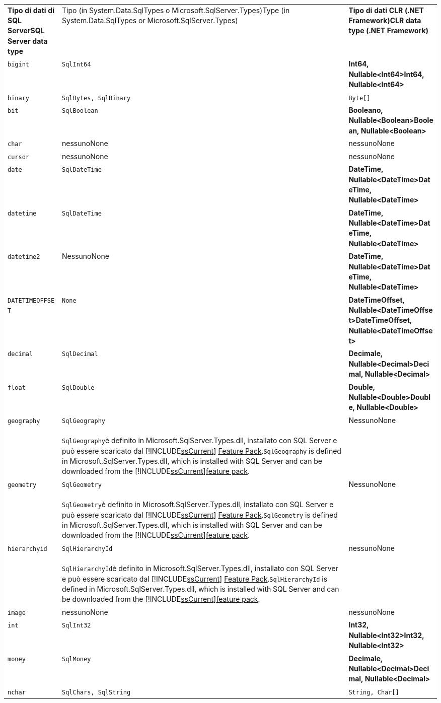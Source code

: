 ||||  
|-|-|-|  
|<span data-ttu-id="05c7a-104">**Tipo di dati di SQL Server**</span><span class="sxs-lookup"><span data-stu-id="05c7a-104">**SQL Server data type**</span></span>|<span data-ttu-id="05c7a-105">Tipo (in System.Data.SqlTypes o Microsoft.SqlServer.Types)</span><span class="sxs-lookup"><span data-stu-id="05c7a-105">Type (in System.Data.SqlTypes or Microsoft.SqlServer.Types)</span></span>|<span data-ttu-id="05c7a-106">**Tipo di dati CLR (.NET Framework)**</span><span class="sxs-lookup"><span data-stu-id="05c7a-106">**CLR data type (.NET Framework)**</span></span>|  
|`bigint`|`SqlInt64`|<span data-ttu-id="05c7a-107">**Int64, Nullable\<Int64>**</span><span class="sxs-lookup"><span data-stu-id="05c7a-107">**Int64, Nullable\<Int64>**</span></span>|  
|`binary`|`SqlBytes, SqlBinary`|`Byte[]`|  
|`bit`|`SqlBoolean`|<span data-ttu-id="05c7a-108">**Booleano, Nullable\<Boolean>**</span><span class="sxs-lookup"><span data-stu-id="05c7a-108">**Boolean, Nullable\<Boolean>**</span></span>|  
|`char`|<span data-ttu-id="05c7a-109">nessuno</span><span class="sxs-lookup"><span data-stu-id="05c7a-109">None</span></span>|<span data-ttu-id="05c7a-110">nessuno</span><span class="sxs-lookup"><span data-stu-id="05c7a-110">None</span></span>|  
|`cursor`|<span data-ttu-id="05c7a-111">nessuno</span><span class="sxs-lookup"><span data-stu-id="05c7a-111">None</span></span>|<span data-ttu-id="05c7a-112">nessuno</span><span class="sxs-lookup"><span data-stu-id="05c7a-112">None</span></span>|  
|`date`|`SqlDateTime`|<span data-ttu-id="05c7a-113">**DateTime, Nullable\<DateTime>**</span><span class="sxs-lookup"><span data-stu-id="05c7a-113">**DateTime, Nullable\<DateTime>**</span></span>|  
|`datetime`|`SqlDateTime`|<span data-ttu-id="05c7a-114">**DateTime, Nullable\<DateTime>**</span><span class="sxs-lookup"><span data-stu-id="05c7a-114">**DateTime, Nullable\<DateTime>**</span></span>|  
|`datetime2`|<span data-ttu-id="05c7a-115">Nessuno</span><span class="sxs-lookup"><span data-stu-id="05c7a-115">None</span></span>|<span data-ttu-id="05c7a-116">**DateTime, Nullable\<DateTime>**</span><span class="sxs-lookup"><span data-stu-id="05c7a-116">**DateTime, Nullable\<DateTime>**</span></span>|  
|`DATETIMEOFFSET`|`None`|<span data-ttu-id="05c7a-117">**DateTimeOffset, Nullable\<DateTimeOffset>**</span><span class="sxs-lookup"><span data-stu-id="05c7a-117">**DateTimeOffset, Nullable\<DateTimeOffset>**</span></span>|  
|`decimal`|`SqlDecimal`|<span data-ttu-id="05c7a-118">**Decimale, Nullable\<Decimal>**</span><span class="sxs-lookup"><span data-stu-id="05c7a-118">**Decimal, Nullable\<Decimal>**</span></span>|  
|`float`|`SqlDouble`|<span data-ttu-id="05c7a-119">**Double, Nullable\<Double>**</span><span class="sxs-lookup"><span data-stu-id="05c7a-119">**Double, Nullable\<Double>**</span></span>|  
|`geography`|`SqlGeography`<br /><br /> <span data-ttu-id="05c7a-120">`SqlGeography`è definito in Microsoft.SqlServer.Types.dll, installato con SQL Server e può essere scaricato dal [!INCLUDE[ssCurrent](../../includes/sscurrent-md.md)] [Feature Pack](https://www.microsoft.com/download/details.aspx?id=53164).</span><span class="sxs-lookup"><span data-stu-id="05c7a-120">`SqlGeography` is defined in Microsoft.SqlServer.Types.dll, which is installed with SQL Server and can be downloaded from the [!INCLUDE[ssCurrent](../../includes/sscurrent-md.md)][feature pack](https://www.microsoft.com/download/details.aspx?id=53164).</span></span>|<span data-ttu-id="05c7a-121">Nessuno</span><span class="sxs-lookup"><span data-stu-id="05c7a-121">None</span></span>|  
|`geometry`|`SqlGeometry`<br /><br /> <span data-ttu-id="05c7a-122">`SqlGeometry`è definito in Microsoft.SqlServer.Types.dll, installato con SQL Server e può essere scaricato dal [!INCLUDE[ssCurrent](../../includes/sscurrent-md.md)] [Feature Pack](https://www.microsoft.com/download/details.aspx?id=53164).</span><span class="sxs-lookup"><span data-stu-id="05c7a-122">`SqlGeometry` is defined in Microsoft.SqlServer.Types.dll, which is installed with SQL Server and can be downloaded from the [!INCLUDE[ssCurrent](../../includes/sscurrent-md.md)][feature pack](https://www.microsoft.com/download/details.aspx?id=53164).</span></span>|<span data-ttu-id="05c7a-123">Nessuno</span><span class="sxs-lookup"><span data-stu-id="05c7a-123">None</span></span>|  
|`hierarchyid`|`SqlHierarchyId`<br /><br /> <span data-ttu-id="05c7a-124">`SqlHierarchyId`è definito in Microsoft.SqlServer.Types.dll, installato con SQL Server e può essere scaricato dal [!INCLUDE[ssCurrent](../../includes/sscurrent-md.md)] [Feature Pack](https://www.microsoft.com/download/details.aspx?id=53164).</span><span class="sxs-lookup"><span data-stu-id="05c7a-124">`SqlHierarchyId` is defined in Microsoft.SqlServer.Types.dll, which is installed with SQL Server and can be downloaded from the [!INCLUDE[ssCurrent](../../includes/sscurrent-md.md)][feature pack](https://www.microsoft.com/download/details.aspx?id=53164).</span></span>|<span data-ttu-id="05c7a-125">nessuno</span><span class="sxs-lookup"><span data-stu-id="05c7a-125">None</span></span>|  
|`image`|<span data-ttu-id="05c7a-126">nessuno</span><span class="sxs-lookup"><span data-stu-id="05c7a-126">None</span></span>|<span data-ttu-id="05c7a-127">nessuno</span><span class="sxs-lookup"><span data-stu-id="05c7a-127">None</span></span>|  
|`int`|`SqlInt32`|<span data-ttu-id="05c7a-128">**Int32, Nullable\<Int32>**</span><span class="sxs-lookup"><span data-stu-id="05c7a-128">**Int32, Nullable\<Int32>**</span></span>|  
|`money`|`SqlMoney`|<span data-ttu-id="05c7a-129">**Decimale, Nullable\<Decimal>**</span><span class="sxs-lookup"><span data-stu-id="05c7a-129">**Decimal, Nullable\<Decimal>**</span></span>|  
|`nchar`|`SqlChars, SqlString`|`String, Char[]`|  
